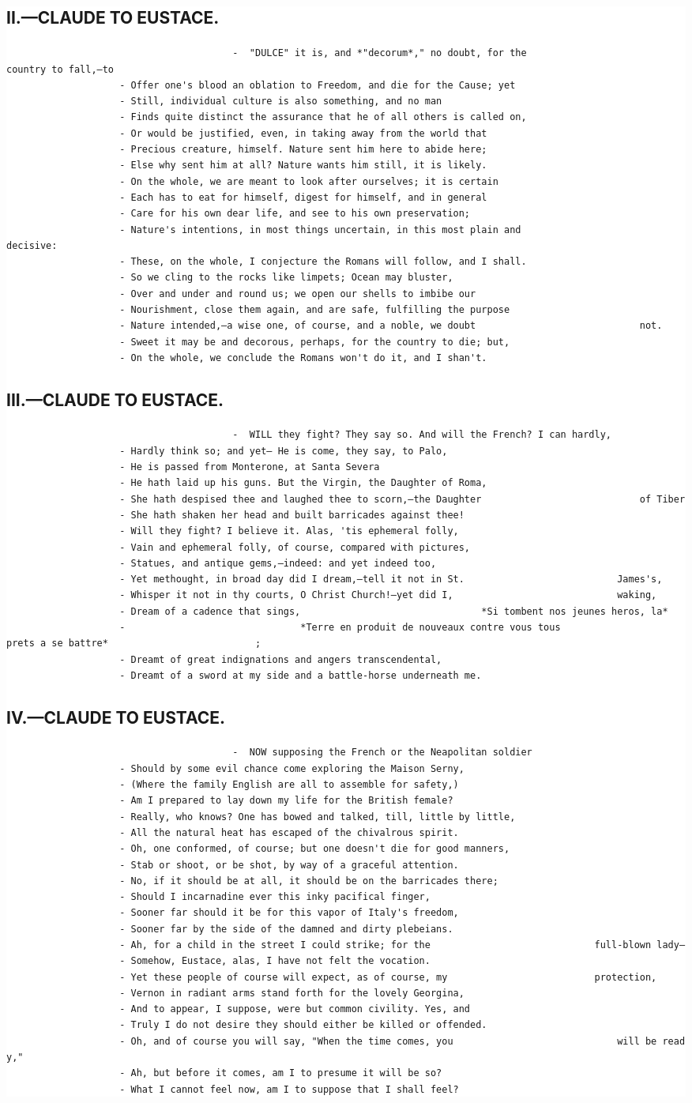 ## II.—CLAUDE TO EUSTACE.

 					 						-  "DULCE" it is, and *"decorum*," no doubt, for the 							country to fall,—to 
 						- Offer one's blood an oblation to Freedom, and die for the Cause; yet 
 						- Still, individual culture is also something, and no man 
 						- Finds quite distinct the assurance that he of all others is called on, 
 						- Or would be justified, even, in taking away from the world that 
 						- Precious creature, himself. Nature sent him here to abide here; 
 						- Else why sent him at all? Nature wants him still, it is likely. 
 						- On the whole, we are meant to look after ourselves; it is certain 
 						- Each has to eat for himself, digest for himself, and in general 
 						- Care for his own dear life, and see to his own preservation; 
 						- Nature's intentions, in most things uncertain, in this most plain and 							decisive: 
 						- These, on the whole, I conjecture the Romans will follow, and I shall. 
 						- So we cling to the rocks like limpets; Ocean may bluster, 
 						- Over and under and round us; we open our shells to imbibe our 
 						- Nourishment, close them again, and are safe, fulfilling the purpose 
 						- Nature intended,—a wise one, of course, and a noble, we doubt 							not. 
 						- Sweet it may be and decorous, perhaps, for the country to die; but, 
 						- On the whole, we conclude the Romans won't do it, and I shan't. 
 					 				  				 					
## III.—CLAUDE TO EUSTACE.

 					 						-  WILL they fight? They say so. And will the French? I can hardly, 
 						- Hardly think so; and yet— He is come, they say, to Palo, 
 						- He is passed from Monterone, at Santa Severa 
 						- He hath laid up his guns. But the Virgin, the Daughter of Roma, 
 						- She hath despised thee and laughed thee to scorn,—the Daughter 							of Tiber 
 						- She hath shaken her head and built barricades against thee! 
 						- Will they fight? I believe it. Alas, 'tis ephemeral folly, 
 						- Vain and ephemeral folly, of course, compared with pictures, 
 						- Statues, and antique gems,—indeed: and yet indeed too, 
 						- Yet methought, in broad day did I dream,—tell it not in St. 							James's, 
 						- Whisper it not in thy courts, O Christ Church!—yet did I, 							waking, 
 						- Dream of a cadence that sings,  								*Si tombent nos jeunes heros, la* 							 						
 						-  								*Terre en produit de nouveaux contre vous tous 									prets a se battre* 							; 
 						- Dreamt of great indignations and angers transcendental, 
 						- Dreamt of a sword at my side and a battle-horse underneath me. 
 					 				  				 					
## IV.—CLAUDE TO EUSTACE.

 					 						-  NOW supposing the French or the Neapolitan soldier 
 						- Should by some evil chance come exploring the Maison Serny,  						
 						- (Where the family English are all to assemble for safety,) 
 						- Am I prepared to lay down my life for the British female? 
 						- Really, who knows? One has bowed and talked, till, little by little, 
 						- All the natural heat has escaped of the chivalrous spirit. 
 						- Oh, one conformed, of course; but one doesn't die for good manners, 
 						- Stab or shoot, or be shot, by way of a graceful attention. 
 						- No, if it should be at all, it should be on the barricades there; 
 						- Should I incarnadine ever this inky pacifical finger, 
 						- Sooner far should it be for this vapor of Italy's freedom, 
 						- Sooner far by the side of the damned and dirty plebeians. 
 						- Ah, for a child in the street I could strike; for the 							full-blown lady— 
 						- Somehow, Eustace, alas, I have not felt the vocation. 
 						- Yet these people of course will expect, as of course, my 							protection, 
 						- Vernon in radiant arms stand forth for the lovely Georgina, 
 						- And to appear, I suppose, were but common civility. Yes, and 
 						- Truly I do not desire they should either be killed or offended. 
 						- Oh, and of course you will say, "When the time comes, you 							will be ready," 
 						- Ah, but before it comes, am I to presume it will be so? 
 						- What I cannot feel now, am I to suppose that I shall feel? 